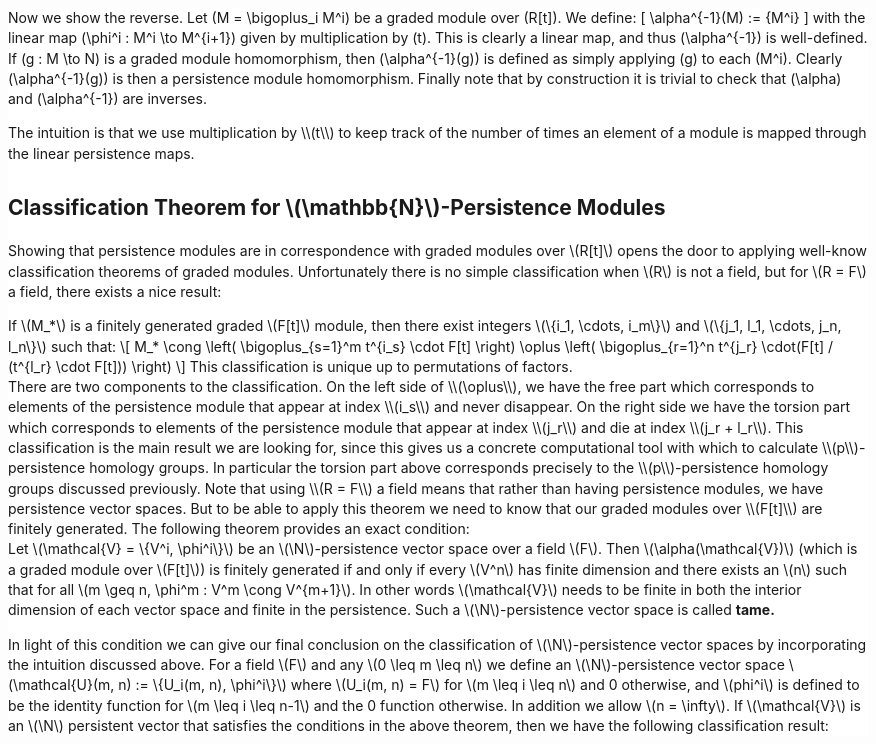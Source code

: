    
   Now we show the reverse. Let \(M = \bigoplus_i M^i\) be a graded module over \(R[t]\). We define:
   \[
      \alpha^{-1}(M) := \{M^i\}
   \]
   with the linear map \(\phi^i : M^i \to M^{i+1}\) given by multiplication by \(t\). This is clearly a linear map, and thus \(\alpha^{-1}\) is well-defined. If \(g : M \to N\) is a graded module homomorphism, then \(\alpha^{-1}(g)\) is defined as simply applying \(g\) to each \(M^i\). Clearly \(\alpha^{-1}(g)\) is then a persistence module homomorphism. Finally note that by construction it is trivial to check that \(\alpha\) and \(\alpha^{-1}\) are inverses.
   
</div>
The intuition is that we use multiplication by \\(t\\) to keep track of the number of times an element of a module is mapped through the linear persistence maps.

## Classification Theorem for \\(\mathbb{N}\\)-Persistence Modules

Showing that persistence modules are in correspondence with graded modules over \\(R[t]\\) opens the door to applying well-know classification theorems of graded modules. Unfortunately there is no simple classification when \\(R\\) is not a field, but for \\(R = F\\) a field, there exists a nice result:

<div class="theorem" text='Graded Module Classification'>
   If \(M_*\) is a finitely generated graded \(F[t]\) module, then there exist integers \(\{i_1, \cdots, i_m\}\) and \(\{j_1, l_1, \cdots, j_n, l_n\}\) such that:
   \[
      M_* \cong \left( \bigoplus_{s=1}^m t^{i_s} \cdot F[t] \right) \oplus \left( \bigoplus_{r=1}^n t^{j_r} \cdot(F[t] / (t^{l_r} \cdot F[t])) \right)
   \]
   This classification is unique up to permutations of factors.
</div>
There are two components to the classification. On the left side of \\(\oplus\\), we have the free part which corresponds to elements of the persistence module that appear at index \\(i_s\\) and never disappear. On the right side we have the torsion part which corresponds to elements of the persistence module that appear at index \\(j_r\\) and die at index \\(j_r + l_r\\). This classification is the main result we are looking for, since this gives us a concrete computational tool with which to calculate \\(p\\)-persistence homology groups. In particular the torsion part above corresponds precisely to the \\(p\\)-persistence homology groups discussed previously. Note that using \\(R = F\\) a field means that rather than having persistence modules, we have persistence vector spaces. But to be able to apply this theorem we need to know that our graded modules over \\(F[t]\\) are finitely generated. The following theorem provides an exact condition:

<div class="theorem">
   Let \(\mathcal{V} = \{V^i, \phi^i\}\) be an \(\N\)-persistence vector space over a field \(F\). Then \(\alpha(\mathcal{V})\) (which is a graded module over \(F[t]\)) is finitely generated if and only if every \(V^n\) has finite dimension and there exists an \(n\) such that for all \(m \geq n, \phi^m : V^m \cong V^{m+1}\). In other words \(\mathcal{V}\) needs to be finite in both the interior dimension of each vector space and finite in the persistence. Such a \(\N\)-persistence vector space is called <b>tame.</b>
</div>

In light of this condition we can give our final conclusion on the classification of \\(\N\\)-persistence vector spaces by incorporating the intuition discussed above. For a field \\(F\\) and any \\(0 \leq m \leq n\\) we define an \\(\N\\)-persistence vector space \\(\mathcal{U}(m, n) := \\{U_i(m, n), \phi^i\\}\\) where \\(U_i(m, n) = F\\) for \\(m \leq i \leq n\\) and 0 otherwise, and \\(phi^i\\) is defined to be the identity function for \\(m \leq i \leq n-1\\) and the 0 function otherwise. In addition we allow \\(n = \infty\\). If \\(\mathcal{V}\\) is an \\(\N\\) persistent vector that satisfies the conditions in the above theorem, then we have the following classification result:


[^bio]: <a href="https://www.sciencedirect.com/science/article/pii/S0003267016300137" class="dont-break-out">https://www.sciencedirect.com/science/article/pii/S0003267016300137</a>
[^tsne]: <a href="http://www.jmlr.org/papers/volume9/vandermaaten08a/vandermaaten08a.pdf" class="dont-break-out">http://www.jmlr.org/papers/volume9/vandermaaten08a/vandermaaten08a.pdf</a>
[^diff]: <a href="https://www.sciencedirect.com/science/article/pii/S1063520306000546" class="dont-break-out">https://www.sciencedirect.com/science/article/pii/S1063520306000546</a>
[^car]: <a href="http://www.ams.org/journals/bull/2009-46-02/S0273-0979-09-01249-X/S0273-0979-09-01249-X.pdf" class="dont-break-out">http://www.ams.org/journals/bull/2009-46-02/S0273-0979-09-01249-X/S0273-0979-09-01249-X.pdf</a>
[^chazal]: <a href="https://arxiv.org/abs/1710.04019" class="dont-break-out">https://arxiv.org/abs/1710.04019</a>
[^distill]: Wattenberg, et al., "How to Use t-SNE Effectively", Distill, 2016. <a href="http://doi.org/10.23915/distill.00002" class="dont-break-out">http://doi.org/10.23915/distill.00002</a>